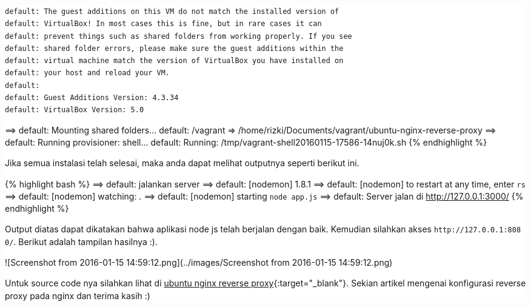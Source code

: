     default: The guest additions on this VM do not match the installed version of
    default: VirtualBox! In most cases this is fine, but in rare cases it can
    default: prevent things such as shared folders from working properly. If you see
    default: shared folder errors, please make sure the guest additions within the
    default: virtual machine match the version of VirtualBox you have installed on
    default: your host and reload your VM.
    default: 
    default: Guest Additions Version: 4.3.34
    default: VirtualBox Version: 5.0
==> default: Mounting shared folders...
    default: /vagrant => /home/rizki/Documents/vagrant/ubuntu-nginx-reverse-proxy
==> default: Running provisioner: shell...
    default: Running: /tmp/vagrant-shell20160115-17586-14nuj0k.sh
{% endhighlight %}

Jika semua instalasi telah selesai, maka anda dapat melihat outputnya seperti berikut ini.

{% highlight bash %}
==> default: jalankan server
==> default: [nodemon] 1.8.1
==> default: [nodemon] to restart at any time, enter `rs`
==> default: [nodemon] watching: *.*
==> default: [nodemon] starting `node app.js`
==> default: Server jalan di http://127.0.0.1:3000/
{% endhighlight %}

Output diatas dapat dikatakan bahwa aplikasi node js telah berjalan dengan baik. Kemudian silahkan akses `http://127.0.0.1:8080/`. Berikut adalah tampilan hasilnya :).

![Screenshot from 2016-01-15 14:59:12.png](../images/Screenshot from 2016-01-15 14:59:12.png)

Untuk source code nya silahkan lihat di [ubuntu nginx reverse proxy](http://adf.ly/1lPL4f){:target="_blank"}. Sekian artikel mengenai konfigurasi reverse proxy pada nginx dan terima kasih :)